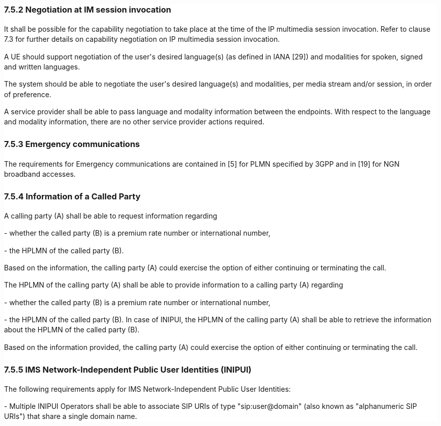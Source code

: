 ### 7.5.2 Negotiation at IM session invocation

It shall be possible for the capability negotiation to take place at the
time of the IP multimedia session invocation. Refer to clause 7.3 for
further details on capability negotiation on IP multimedia session
invocation.

A UE should support negotiation of the user\'s desired language(s) (as
defined in IANA \[29\]) and modalities for spoken, signed and written
languages.

The system should be able to negotiate the user\'s desired language(s)
and modalities, per media stream and/or session, in order of preference.

A service provider shall be able to pass language and modality
information between the endpoints. With respect to the language and
modality information, there are no other service provider actions
required.

### 7.5.3 Emergency communications

The requirements for Emergency communications are contained in \[5\] for
PLMN specified by 3GPP and in \[19\] for NGN broadband accesses.

### 7.5.4 Information of a Called Party

A calling party (A) shall be able to request information regarding

\- whether the called party (B) is a premium rate number or
international number,

\- the HPLMN of the called party (B).

Based on the information, the calling party (A) could exercise the
option of either continuing or terminating the call.

The HPLMN of the calling party (A) shall be able to provide information
to a calling party (A) regarding

\- whether the called party (B) is a premium rate number or
international number,

\- the HPLMN of the called party (B). In case of INIPUI, the HPLMN of
the calling party (A) shall be able to retrieve the information about
the HPLMN of the called party (B).

Based on the information provided, the calling party (A) could exercise
the option of either continuing or terminating the call.

### 7.5.5 IMS Network-Independent Public User Identities (INIPUI)

The following requirements apply for IMS Network-Independent Public User
Identities:

\- Multiple INIPUI Operators shall be able to associate SIP URIs of type
\"sip:user\@domain\" (also known as \"alphanumeric SIP URIs\") that
share a single domain name.
